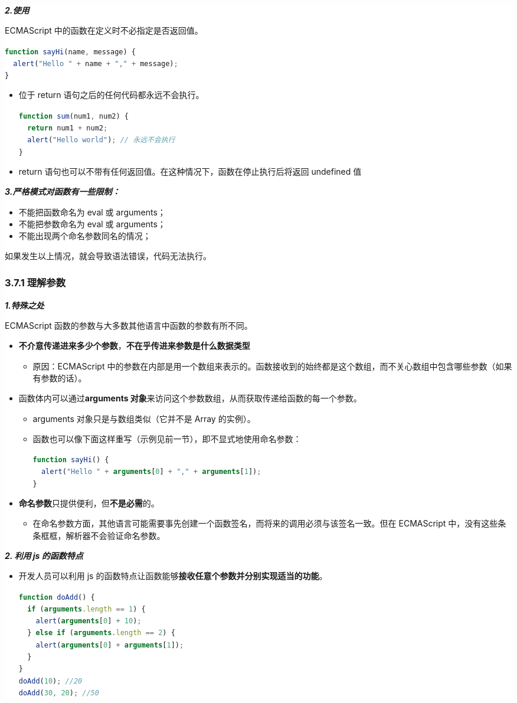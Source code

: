 **_2.使用_**

ECMAScript 中的函数在定义时不必指定是否返回值。

```js
function sayHi(name, message) {
  alert("Hello " + name + "," + message);
}
```

- 位于 return 语句之后的任何代码都永远不会执行。

  ```js
  function sum(num1, num2) {
    return num1 + num2;
    alert("Hello world"); // 永远不会执行
  }
  ```

- return 语句也可以不带有任何返回值。在这种情况下，函数在停止执行后将返回 undefined 值

**_3.严格模式对函数有一些限制：_**

- 不能把函数命名为 eval 或 arguments；
- 不能把参数命名为 eval 或 arguments；
- 不能出现两个命名参数同名的情况；

如果发生以上情况，就会导致语法错误，代码无法执行。

### 3.7.1 理解参数

**_1.特殊之处_**

ECMAScript 函数的参数与大多数其他语言中函数的参数有所不同。

- **不介意传递进来多少个参数**，**不在乎传进来参数是什么数据类型**

  - 原因：ECMAScript 中的参数在内部是用一个数组来表示的。函数接收到的始终都是这个数组，而不关心数组中包含哪些参数（如果有参数的话）。

- 函数体内可以通过**arguments 对象**来访问这个参数数组，从而获取传递给函数的每一个参数。

  - arguments 对象只是与数组类似（它并不是 Array 的实例）。

  - 函数也可以像下面这样重写（示例见前一节），即不显式地使用命名参数：

    ```js
    function sayHi() {
      alert("Hello " + arguments[0] + "," + arguments[1]);
    }
    ```

- **命名参数**只提供便利，但**不是必需**的。

  - 在命名参数方面，其他语言可能需要事先创建一个函数签名，而将来的调用必须与该签名一致。但在 ECMAScript 中，没有这些条条框框，解析器不会验证命名参数。

**_2. 利用 js 的函数特点_**

- 开发人员可以利用 js 的函数特点让函数能够**接收任意个参数并分别实现适当的功能**。

  ```js
  function doAdd() {
    if (arguments.length == 1) {
      alert(arguments[0] + 10);
    } else if (arguments.length == 2) {
      alert(arguments[0] + arguments[1]);
    }
  }
  doAdd(10); //20
  doAdd(30, 20); //50
  ```
